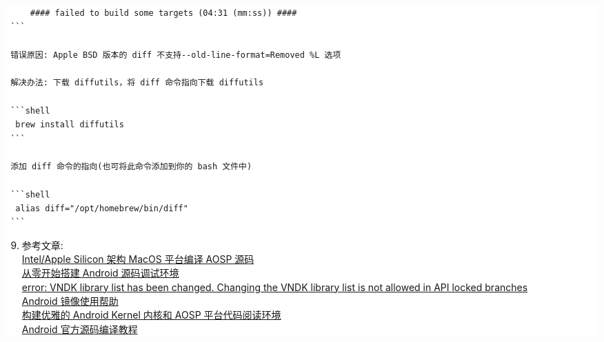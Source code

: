          #### failed to build some targets (04:31 (mm:ss)) ####
     ```

     错误原因: Apple BSD 版本的 diff 不支持--old-line-format=Removed %L 选项

     解决办法: 下载 diffutils，将 diff 命令指向下载 diffutils

     ```shell
      brew install diffutils
     ```

     添加 diff 命令的指向(也可将此命令添加到你的 bash 文件中)

     ```shell
      alias diff="/opt/homebrew/bin/diff"
     ```

9. 参考文章:  
   [Intel/Apple Silicon 架构 MacOS 平台编译 AOSP 源码](https://www.jianshu.com/p/df0dcc935cca)  
   [从零开始搭建 Android 源码调试环境](https://0xfree.top/2019/04/22/how-to-build-android-source-code/#%E8%B0%83%E8%AF%95%E6%89%8B%E6%9C%BA%E9%80%89%E6%8B%A9)  
   [error: VNDK library list has been changed. Changing the VNDK library list is not allowed in API locked branches](https://stackoverflow.com/questions/74568500/failed-out-target-product-generic-arm64-obj-packaging-vndk-intermediates-check)  
   [Android 镜像使用帮助](https://mirrors.tuna.tsinghua.edu.cn/help/AOSP/)  
   [构建优雅的 Android Kernel 内核和 AOSP 平台代码阅读环境](https://juejin.cn/post/7249987493939445818)  
   [Android 官方源码编译教程](https://source.android.google.cn/docs/setup/start?hl=zh-cn)
